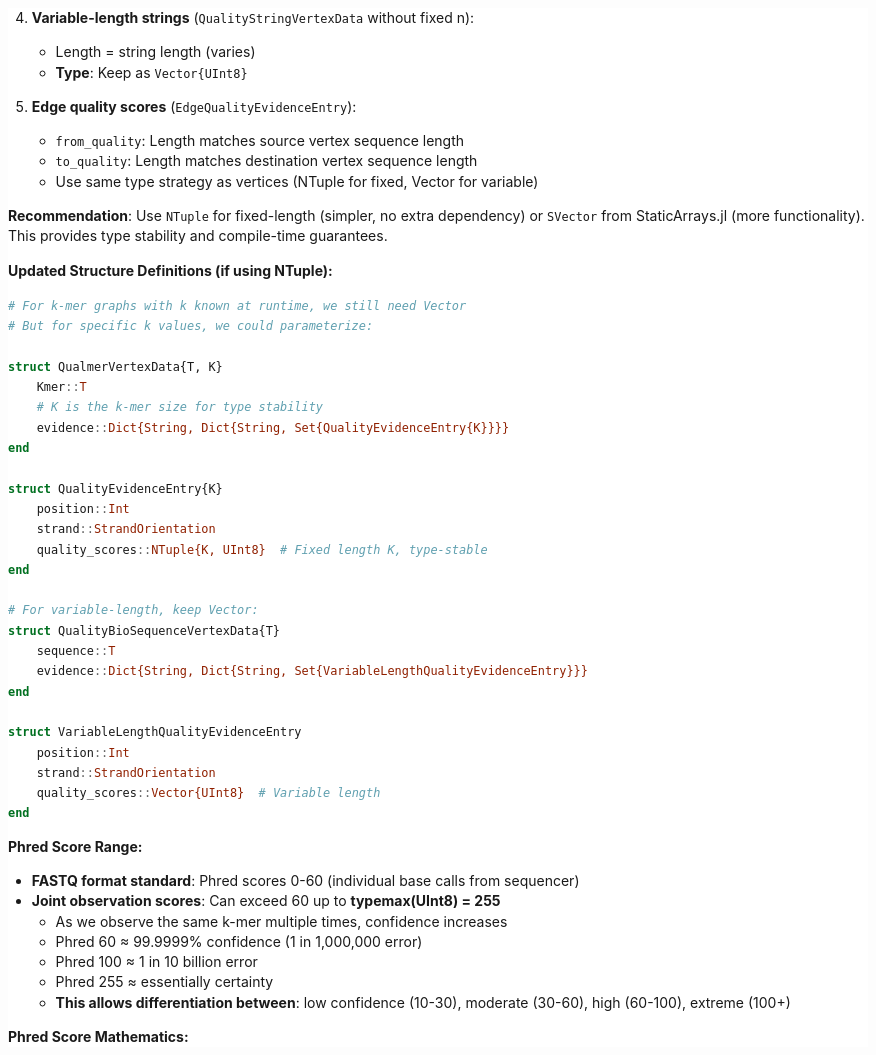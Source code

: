 4. **Variable-length strings** (`QualityStringVertexData` without fixed n):
   - Length = string length (varies)
   - **Type**: Keep as `Vector{UInt8}`

5. **Edge quality scores** (`EdgeQualityEvidenceEntry`):
   - `from_quality`: Length matches source vertex sequence length
   - `to_quality`: Length matches destination vertex sequence length
   - Use same type strategy as vertices (NTuple for fixed, Vector for variable)

**Recommendation**: Use `NTuple` for fixed-length (simpler, no extra dependency) or `SVector` from StaticArrays.jl (more functionality). This provides type stability and compile-time guarantees.

**Updated Structure Definitions (if using NTuple):**

```julia
# For k-mer graphs with k known at runtime, we still need Vector
# But for specific k values, we could parameterize:

struct QualmerVertexData{T, K}
    Kmer::T
    # K is the k-mer size for type stability
    evidence::Dict{String, Dict{String, Set{QualityEvidenceEntry{K}}}}
end

struct QualityEvidenceEntry{K}
    position::Int
    strand::StrandOrientation
    quality_scores::NTuple{K, UInt8}  # Fixed length K, type-stable
end

# For variable-length, keep Vector:
struct QualityBioSequenceVertexData{T}
    sequence::T
    evidence::Dict{String, Dict{String, Set{VariableLengthQualityEvidenceEntry}}}
end

struct VariableLengthQualityEvidenceEntry
    position::Int
    strand::StrandOrientation
    quality_scores::Vector{UInt8}  # Variable length
end
```

**Phred Score Range:**

- **FASTQ format standard**: Phred scores 0-60 (individual base calls from sequencer)
- **Joint observation scores**: Can exceed 60 up to **typemax(UInt8) = 255**
  - As we observe the same k-mer multiple times, confidence increases
  - Phred 60 ≈ 99.9999% confidence (1 in 1,000,000 error)
  - Phred 100 ≈ 1 in 10 billion error
  - Phred 255 ≈ essentially certainty
  - **This allows differentiation between**: low confidence (10-30), moderate (30-60), high (60-100), extreme (100+)

**Phred Score Mathematics:**
